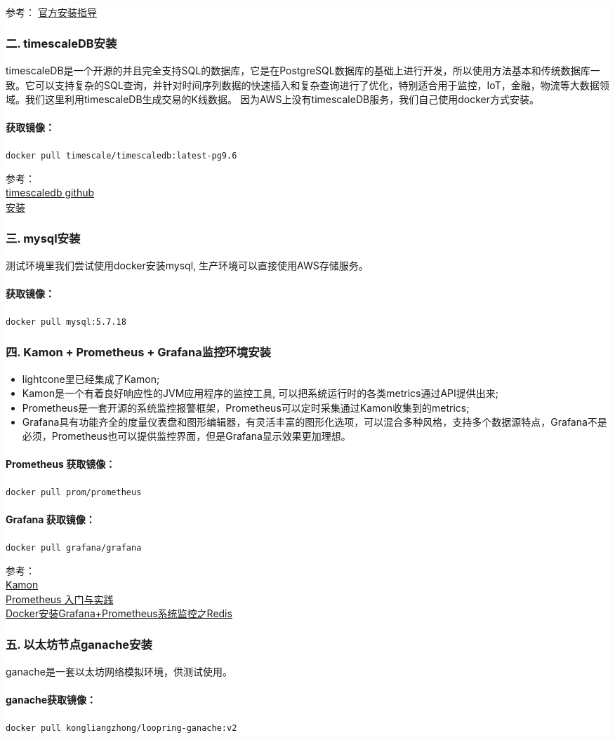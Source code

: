 参考：
[官方安装指导](https://docs.docker.com/install/linux/docker-ce/ubuntu/)

### 二. timescaleDB安装
timescaleDB是一个开源的并且完全支持SQL的数据库，它是在PostgreSQL数据库的基础上进行开发，所以使用方法基本和传统数据库一致。它可以支持复杂的SQL查询，并针对时间序列数据的快速插入和复杂查询进行了优化，特别适合用于监控，IoT，金融，物流等大数据领域。我们这里利用timescaleDB生成交易的K线数据。
因为AWS上没有timescaleDB服务，我们自己使用docker方式安装。  
#### 获取镜像：
```
docker pull timescale/timescaledb:latest-pg9.6
```   
参考：  
[timescaledb github](https://github.com/timescale/timescaledb)  
[安装](https://docs.timescale.com/v1.2/getting-started/installation/docker/installation-docker)

### 三. mysql安装
测试环境里我们尝试使用docker安装mysql, 生产环境可以直接使用AWS存储服务。  
#### 获取镜像：
```
docker pull mysql:5.7.18
```

### 四. Kamon + Prometheus + Grafana监控环境安装
* lightcone里已经集成了Kamon;
* Kamon是一个有着良好响应性的JVM应用程序的监控工具, 可以把系统运行时的各类metrics通过API提供出来;
* Prometheus是一套开源的系统监控报警框架，Prometheus可以定时采集通过Kamon收集到的metrics;
* Grafana具有功能齐全的度量仪表盘和图形编辑器，有灵活丰富的图形化选项，可以混合多种风格，支持多个数据源特点，Grafana不是必须，Prometheus也可以提供监控界面，但是Grafana显示效果更加理想。  

#### Prometheus 获取镜像：  
```
docker pull prom/prometheus
```   
#### Grafana 获取镜像：  
```
docker pull grafana/grafana
``` 

参考：  
[Kamon](https://kamon.io/docs/latest/guides/getting-started/)  
[Prometheus 入门与实践](https://www.ibm.com/developerworks/cn/cloud/library/cl-lo-prometheus-getting-started-and-practice/index.html)  
[Docker安装Grafana+Prometheus系统监控之Redis](https://www.jianshu.com/p/1cb66d48920b)

### 五. 以太坊节点ganache安装
ganache是一套以太坊网络模拟环境，供测试使用。
#### ganache获取镜像：  
```
docker pull kongliangzhong/loopring-ganache:v2
```
